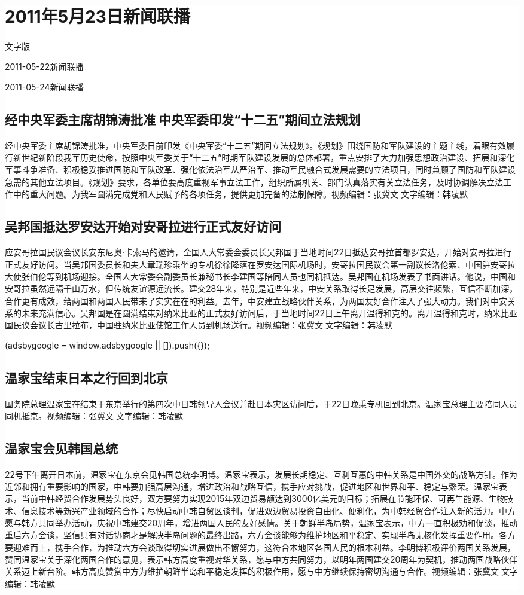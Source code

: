 







# 2011年5月23日新闻联播
 文字版








[2011-05-22新闻联播](/xinwenlianbo/20110522)


[2011-05-24新闻联播](/xinwenlianbo/20110524)





## 经中央军委主席胡锦涛批准 中央军委印发“十二五”期间立法规划


经中央军委主席胡锦涛批准，中央军委日前印发《中央军委“十二五”期间立法规划》。《规划》围绕国防和军队建设的主题主线，着眼有效履行新世纪新阶段我军历史使命，按照中央军委关于“十二五”时期军队建设发展的总体部署，重点安排了大力加强思想政治建设、拓展和深化军事斗争准备、积极稳妥推进国防和军队改革、强化依法治军从严治军、推动军民融合式发展需要的立法项目，同时兼顾了国防和军队建设急需的其他立法项目。《规划》要求，各单位要高度重视军事立法工作，组织所属机关、部门认真落实有关立法任务，及时协调解决立法工作中的重大问题。为我军圆满完成党和人民赋予的各项任务，提供更加完备的法制保障。视频编辑：张冀文 文字编辑：韩凌默


## 吴邦国抵达罗安达开始对安哥拉进行正式友好访问


应安哥拉国民议会议长安东尼奥·卡索马的邀请，全国人大常委会委员长吴邦国于当地时间22日抵达安哥拉首都罗安达，开始对安哥拉进行正式友好访问。当吴邦国委员长和夫人章瑞珍乘坐的专机徐徐降落在罗安达国际机场时，安哥拉国民议会第一副议长洛伦索、中国驻安哥拉大使张伯伦等到机场迎接。全国人大常委会副委员长兼秘书长李建国等陪同人员也同机抵达。吴邦国在机场发表了书面讲话。他说，中国和安哥拉虽然远隔千山万水，但传统友谊源远流长。建交28年来，特别是近些年来，中安关系取得长足发展，高层交往频繁，互信不断加深，合作更有成效，给两国和两国人民带来了实实在在的利益。去年，中安建立战略伙伴关系，为两国友好合作注入了强大动力。我们对中安关系的未来充满信心。吴邦国是在圆满结束对纳米比亚的正式友好访问后，于当地时间22日上午离开温得和克的。离开温得和克时，纳米比亚国民议会议长古里拉布，中国驻纳米比亚使馆工作人员到机场送行。视频编辑：张冀文 文字编辑：韩凌默





 (adsbygoogle = window.adsbygoogle || []).push({});

 
## 温家宝结束日本之行回到北京


国务院总理温家宝在结束于东京举行的第四次中日韩领导人会议并赴日本灾区访问后，于22日晚乘专机回到北京。温家宝总理主要陪同人员同机抵京。视频编辑：张冀文 文字编辑：韩凌默


## 温家宝会见韩国总统


22号下午离开日本前，温家宝在东京会见韩国总统李明博。温家宝表示，发展长期稳定、互利互惠的中韩关系是中国外交的战略方针。作为近邻和拥有重要影响的国家，中韩要加强高层沟通，增进政治和战略互信，携手应对挑战，促进地区和世界和平、稳定与繁荣。温家宝表示，当前中韩经贸合作发展势头良好，双方要努力实现2015年双边贸易额达到3000亿美元的目标；拓展在节能环保、可再生能源、生物技术、信息技术等新兴产业领域的合作；尽快启动中韩自贸区谈判，促进双边贸易投资自由化、便利化，为中韩经贸合作注入新的活力。中方愿与韩方共同举办活动，庆祝中韩建交20周年，增进两国人民的友好感情。关于朝鲜半岛局势，温家宝表示，中方一直积极劝和促谈，推动重启六方会谈，坚信只有对话协商才是解决半岛问题的最终出路，六方会谈能够为维护地区和平稳定、实现半岛无核化发挥重要作用。各方要迎难而上，携手合作，为推动六方会谈取得切实进展做出不懈努力，这符合本地区各国人民的根本利益。李明博积极评价两国关系发展，赞同温家宝关于深化两国合作的意见，表示韩方高度重视对华关系，愿与中方共同努力，以明年两国建交20周年为契机，推动两国战略伙伴关系迈上新台阶。韩方高度赞赏中方为维护朝鲜半岛和平稳定发挥的积极作用，愿与中方继续保持密切沟通与合作。视频编辑：张冀文 文字编辑：韩凌默
